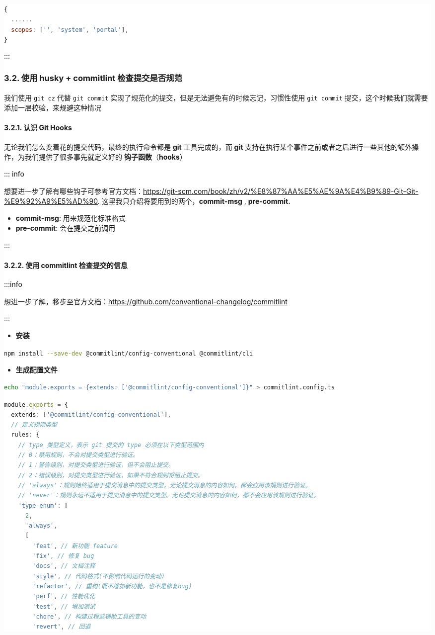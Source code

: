 ```js
{
  ......
  scopes: ['', 'system', 'portal'],
}
```

:::

### 3.2. 使用 husky + commitlint 检查提交是否规范

我们使用 `git cz` 代替 `git commit` 实现了规范化的提交，但是无法避免有的时候忘记，习惯性使用 `git commit` 提交，这个时候我们就需要添加一层校验，来规避这种情况  

#### 3.2.1. 认识 Git Hooks

无论我们怎么变着花的提交代码，最终的执行命令都是 **git** 工具完成的，而 **git** 支持在执行某个事件之前或者之后进行一些其他的额外操作，为我们提供了很多事先就定义好的 **钩子函数**（**hooks**）

::: info

想要进一步了解有哪些钩子可参考官方文档：https://git-scm.com/book/zh/v2/%E8%87%AA%E5%AE%9A%E4%B9%89-Git-Git-%E9%92%A9%E5%AD%90. 这里我只介绍将要用到的两个，**commit-msg** , **pre-commit.**

- **commit-msg**: 用来规范化标准格式
- **pre-commit**: 会在提交之前调用

:::

#### 3.2.2. 使用 commitlint 检查提交的信息

:::info

想进一步了解，移步至官方文档：https://github.com/conventional-changelog/commitlint

:::

- **安装**

```bash
npm install --save-dev @commitlint/config-conventional @commitlint/cli
```

- **生成配置文件**

```bash
echo "module.exports = {extends: ['@commitlint/config-conventional']}" > commitlint.config.ts
```

```typescript
module.exports = {
  extends: ['@commitlint/config-conventional'],
  // 定义规则类型
  rules: {
    // type 类型定义，表示 git 提交的 type 必须在以下类型范围内
    // 0：禁用规则，不会对提交类型进行验证。
    // 1：警告级别，对提交类型进行验证，但不会阻止提交。
    // 2：错误级别，对提交类型进行验证，如果不符合规则将阻止提交。
    // 'always'：规则始终适用于提交消息中的提交类型。无论提交消息的内容如何，都会应用该规则进行验证。
    // 'never'：规则永远不适用于提交消息中的提交类型。无论提交消息的内容如何，都不会应用该规则进行验证。
    'type-enum': [
      2,
      'always',
      [
        'feat', // 新功能 feature
        'fix', // 修复 bug
        'docs', // 文档注释
        'style', // 代码格式(不影响代码运行的变动)
        'refactor', // 重构(既不增加新功能，也不是修复bug)
        'perf', // 性能优化
        'test', // 增加测试
        'chore', // 构建过程或辅助工具的变动
        'revert', // 回退
```